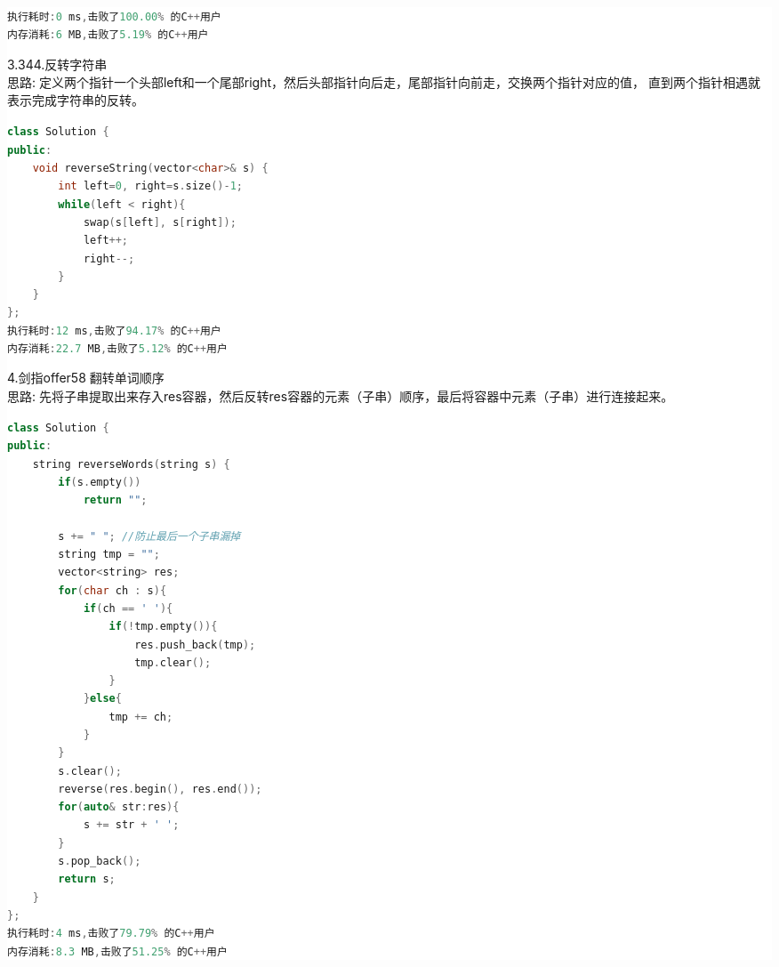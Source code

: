 ```c++
执行耗时:0 ms,击败了100.00% 的C++用户   
内存消耗:6 MB,击败了5.19% 的C++用户   
```

3.344.反转字符串  
思路: 定义两个指针一个头部left和一个尾部right，然后头部指针向后走，尾部指针向前走，交换两个指针对应的值，
直到两个指针相遇就表示完成字符串的反转。  
```c++
class Solution {
public:
    void reverseString(vector<char>& s) {
        int left=0, right=s.size()-1;
        while(left < right){
            swap(s[left], s[right]);
            left++;
            right--;
        }
    }
};
执行耗时:12 ms,击败了94.17% 的C++用户   
内存消耗:22.7 MB,击败了5.12% 的C++用户    
```

4.剑指offer58 翻转单词顺序   
思路: 先将子串提取出来存入res容器，然后反转res容器的元素（子串）顺序，最后将容器中元素（子串）进行连接起来。
```c++
class Solution {
public:
    string reverseWords(string s) {
        if(s.empty())
            return "";

        s += " "; //防止最后一个子串漏掉
        string tmp = "";
        vector<string> res;
        for(char ch : s){
            if(ch == ' '){
                if(!tmp.empty()){
                    res.push_back(tmp);
                    tmp.clear();
                }
            }else{
                tmp += ch;
            }
        }
        s.clear();
        reverse(res.begin(), res.end());
        for(auto& str:res){
            s += str + ' ';
        }
        s.pop_back();
        return s;
    }
};
执行耗时:4 ms,击败了79.79% 的C++用户     
内存消耗:8.3 MB,击败了51.25% 的C++用户     
```

